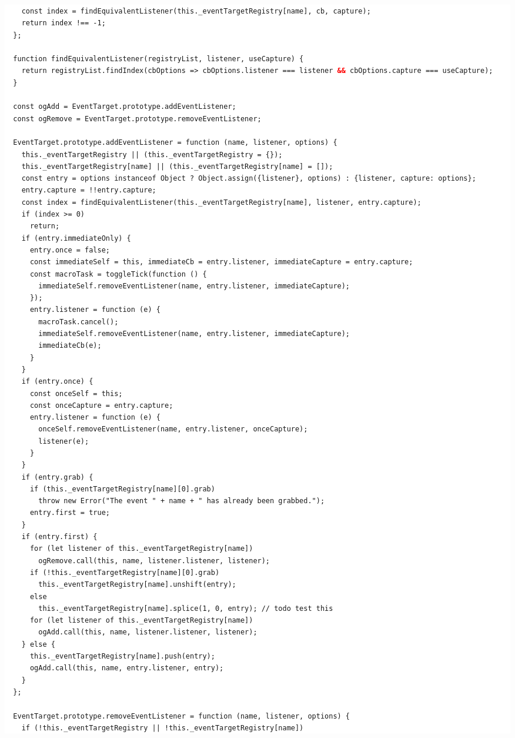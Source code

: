 ```html
    const index = findEquivalentListener(this._eventTargetRegistry[name], cb, capture);
    return index !== -1;
  };

  function findEquivalentListener(registryList, listener, useCapture) {
    return registryList.findIndex(cbOptions => cbOptions.listener === listener && cbOptions.capture === useCapture);
  }

  const ogAdd = EventTarget.prototype.addEventListener;
  const ogRemove = EventTarget.prototype.removeEventListener;

  EventTarget.prototype.addEventListener = function (name, listener, options) {
    this._eventTargetRegistry || (this._eventTargetRegistry = {});
    this._eventTargetRegistry[name] || (this._eventTargetRegistry[name] = []);
    const entry = options instanceof Object ? Object.assign({listener}, options) : {listener, capture: options};
    entry.capture = !!entry.capture;
    const index = findEquivalentListener(this._eventTargetRegistry[name], listener, entry.capture);
    if (index >= 0)
      return;
    if (entry.immediateOnly) {
      entry.once = false;
      const immediateSelf = this, immediateCb = entry.listener, immediateCapture = entry.capture;
      const macroTask = toggleTick(function () {
        immediateSelf.removeEventListener(name, entry.listener, immediateCapture);
      });
      entry.listener = function (e) {
        macroTask.cancel();
        immediateSelf.removeEventListener(name, entry.listener, immediateCapture);
        immediateCb(e);
      }
    }
    if (entry.once) {
      const onceSelf = this;
      const onceCapture = entry.capture;
      entry.listener = function (e) {
        onceSelf.removeEventListener(name, entry.listener, onceCapture);
        listener(e);
      }
    }
    if (entry.grab) {
      if (this._eventTargetRegistry[name][0].grab)
        throw new Error("The event " + name + " has already been grabbed.");
      entry.first = true;
    }
    if (entry.first) {
      for (let listener of this._eventTargetRegistry[name])
        ogRemove.call(this, name, listener.listener, listener);
      if (!this._eventTargetRegistry[name][0].grab)
        this._eventTargetRegistry[name].unshift(entry);
      else
        this._eventTargetRegistry[name].splice(1, 0, entry); // todo test this
      for (let listener of this._eventTargetRegistry[name])
        ogAdd.call(this, name, listener.listener, listener);
    } else {
      this._eventTargetRegistry[name].push(entry);
      ogAdd.call(this, name, entry.listener, entry);
    }
  };

  EventTarget.prototype.removeEventListener = function (name, listener, options) {
    if (!this._eventTargetRegistry || !this._eventTargetRegistry[name])
```
